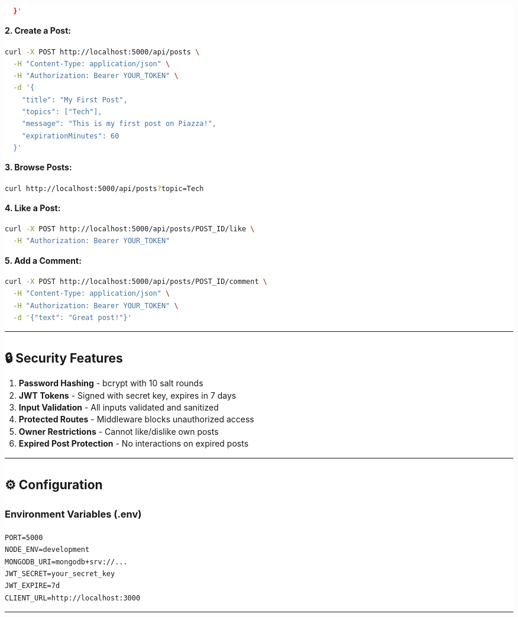 ```bash
  }'
```

**2. Create a Post:**
```bash
curl -X POST http://localhost:5000/api/posts \
  -H "Content-Type: application/json" \
  -H "Authorization: Bearer YOUR_TOKEN" \
  -d '{
    "title": "My First Post",
    "topics": ["Tech"],
    "message": "This is my first post on Piazza!",
    "expirationMinutes": 60
  }'
```

**3. Browse Posts:**
```bash
curl http://localhost:5000/api/posts?topic=Tech
```

**4. Like a Post:**
```bash
curl -X POST http://localhost:5000/api/posts/POST_ID/like \
  -H "Authorization: Bearer YOUR_TOKEN"
```

**5. Add a Comment:**
```bash
curl -X POST http://localhost:5000/api/posts/POST_ID/comment \
  -H "Content-Type: application/json" \
  -H "Authorization: Bearer YOUR_TOKEN" \
  -d '{"text": "Great post!"}'
```

---

## 🔒 Security Features

1. **Password Hashing** - bcrypt with 10 salt rounds
2. **JWT Tokens** - Signed with secret key, expires in 7 days
3. **Input Validation** - All inputs validated and sanitized
4. **Protected Routes** - Middleware blocks unauthorized access
5. **Owner Restrictions** - Cannot like/dislike own posts
6. **Expired Post Protection** - No interactions on expired posts

---

## ⚙️ Configuration

### Environment Variables (.env)
```env
PORT=5000
NODE_ENV=development
MONGODB_URI=mongodb+srv://...
JWT_SECRET=your_secret_key
JWT_EXPIRE=7d
CLIENT_URL=http://localhost:3000
```

---